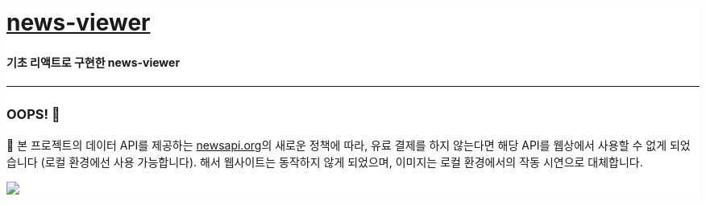 # [news-viewer](https://bear-bear-bear.github.io/news-viewer/)    
    
#### 기초 리액트로 구현한 news-viewer     

---

### OOPS! 😬
😬 본 프로젝트의 데이터 API를 제공하는 [newsapi.org](newsapi.org)의 새로운 정책에 따라, 유료 결제를 하지 않는다면 해당 API를 웹상에서 사용할 수 없게 되었습니다 (로컬 환경에선 사용 가능합니다). 해서 웹사이트는 동작하지 않게 되었으며, 이미지는 로컬 환경에서의 작동 시연으로 대체합니다.         

<img src="https://github.com/bear-bear-bear/news-viewer/blob/master/preview.gif" width="100%">